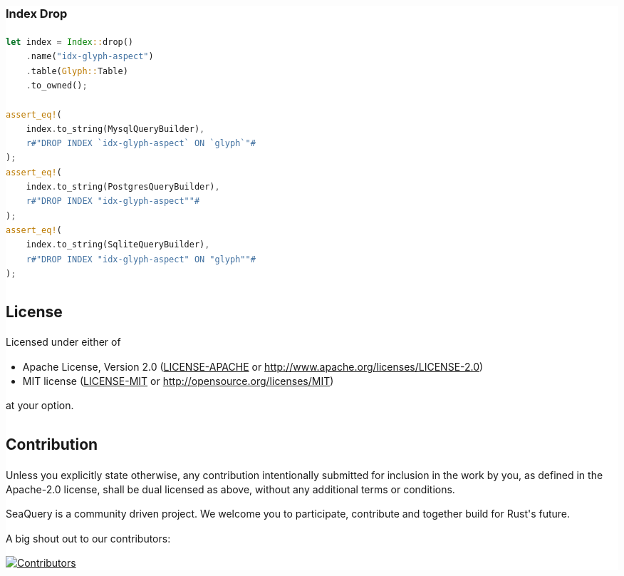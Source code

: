 ### Index Drop

```rust
let index = Index::drop()
    .name("idx-glyph-aspect")
    .table(Glyph::Table)
    .to_owned();

assert_eq!(
    index.to_string(MysqlQueryBuilder),
    r#"DROP INDEX `idx-glyph-aspect` ON `glyph`"#
);
assert_eq!(
    index.to_string(PostgresQueryBuilder),
    r#"DROP INDEX "idx-glyph-aspect""#
);
assert_eq!(
    index.to_string(SqliteQueryBuilder),
    r#"DROP INDEX "idx-glyph-aspect" ON "glyph""#
);
```

## License

Licensed under either of

-   Apache License, Version 2.0
    ([LICENSE-APACHE](LICENSE-APACHE) or http://www.apache.org/licenses/LICENSE-2.0)
-   MIT license
    ([LICENSE-MIT](LICENSE-MIT) or http://opensource.org/licenses/MIT)

at your option.

## Contribution

Unless you explicitly state otherwise, any contribution intentionally submitted
for inclusion in the work by you, as defined in the Apache-2.0 license, shall be
dual licensed as above, without any additional terms or conditions.

SeaQuery is a community driven project. We welcome you to participate, contribute and together build for Rust's future.

A big shout out to our contributors:

[![Contributors](https://opencollective.com/sea-query/contributors.svg?width=1000)](https://github.com/SeaQL/sea-query/graphs/contributors)

